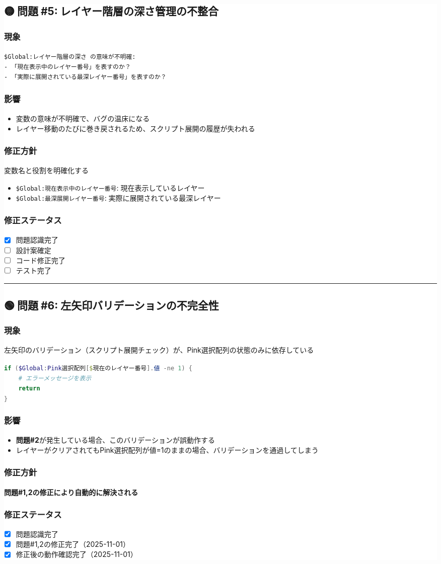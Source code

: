 
## 🟡 問題 #5: レイヤー階層の深さ管理の不整合

### 現象
```
$Global:レイヤー階層の深さ の意味が不明確:
- 「現在表示中のレイヤー番号」を表すのか？
- 「実際に展開されている最深レイヤー番号」を表すのか？
```

### 影響
- 変数の意味が不明確で、バグの温床になる
- レイヤー移動のたびに巻き戻されるため、スクリプト展開の履歴が失われる

### 修正方針
変数名と役割を明確化する
- `$Global:現在表示中のレイヤー番号`: 現在表示しているレイヤー
- `$Global:最深展開レイヤー番号`: 実際に展開されている最深レイヤー

### 修正ステータス
- [x] 問題認識完了
- [ ] 設計案確定
- [ ] コード修正完了
- [ ] テスト完了

---

## 🟢 問題 #6: 左矢印バリデーションの不完全性

### 現象
左矢印のバリデーション（スクリプト展開チェック）が、Pink選択配列の状態のみに依存している

```powershell
if ($Global:Pink選択配列[$現在のレイヤー番号].値 -ne 1) {
    # エラーメッセージを表示
    return
}
```

### 影響
- **問題#2**が発生している場合、このバリデーションが誤動作する
- レイヤーがクリアされてもPink選択配列が値=1のままの場合、バリデーションを通過してしまう

### 修正方針
**問題#1,2の修正により自動的に解決される**

### 修正ステータス
- [x] 問題認識完了
- [x] 問題#1,2の修正完了（2025-11-01）
- [x] 修正後の動作確認完了（2025-11-01）
